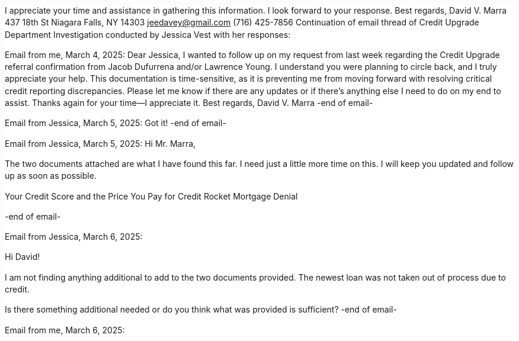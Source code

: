 I appreciate your time and assistance in gathering this information. I look forward to your response.
Best regards,
David V. Marra
437 18th St
Niagara Falls, NY 14303
jeedavey@gmail.com
(716) 425-7856
Continuation of email thread of Credit Upgrade Department Investigation conducted by Jessica Vest with her responses:


Email from me, March 4, 2025: 
Dear Jessica,
I wanted to follow up on my request from last week regarding the Credit Upgrade referral confirmation from Jacob Dufurrena and/or Lawrence Young. I understand you were planning to circle back, and I truly appreciate your help.
This documentation is time-sensitive, as it is preventing me from moving forward with resolving critical credit reporting discrepancies. Please let me know if there are any updates or if there’s anything else I need to do on my end to assist.
Thanks again for your time—I appreciate it.
Best regards,
David V. Marra
-end of email-

Email from Jessica, March 5, 2025: 
Got it!
-end of email-

Email from Jessica, March 5, 2025: 
Hi Mr. Marra,
 
The two documents attached are what I have found this far. I need just a little more time on this. I will keep you updated and follow up as soon as possible.

Your Credit Score and the Price You Pay for Credit
Rocket Mortgage Denial


-end of email-









Email from Jessica, March 6, 2025: 


Hi David!
 
I am not finding anything additional to add to the two documents provided. The newest loan was not taken out of process due to credit.
 
Is there something additional needed or do you think what was provided is sufficient?
-end of email-

Email from me, March 6, 2025: 
